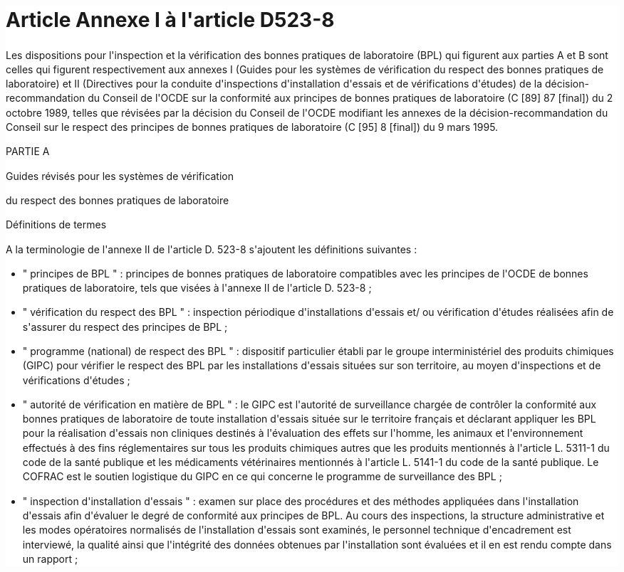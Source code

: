 # Article Annexe I à l'article D523-8

Les dispositions pour l'inspection et la vérification des bonnes pratiques de laboratoire (BPL) qui figurent aux parties A et
B sont celles qui figurent respectivement aux annexes I (Guides pour les systèmes de vérification du respect des bonnes
pratiques de laboratoire) et II (Directives pour la conduite d'inspections d'installation d'essais et de vérifications
d'études) de la décision-recommandation du Conseil de l'OCDE sur la conformité aux principes de bonnes pratiques de
laboratoire (C [89] 87 [final]) du 2 octobre 1989, telles que révisées par la décision du Conseil de l'OCDE modifiant les
annexes de la décision-recommandation du Conseil sur le respect des principes de bonnes pratiques de laboratoire (C [95] 8
[final]) du 9 mars 1995. 

PARTIE A 

Guides révisés pour les systèmes de vérification 

du respect des bonnes pratiques de laboratoire 

Définitions de termes 

A la terminologie de l'annexe II de l'article D. 523-8 s'ajoutent les définitions suivantes :

- " principes de BPL " : principes de bonnes pratiques de laboratoire compatibles avec les principes de l'OCDE de bonnes
pratiques de laboratoire, tels que visées à l'annexe II de l'article D. 523-8 ;

- " vérification du respect des BPL " : inspection périodique d'installations d'essais et/ ou vérification d'études réalisées
afin de s'assurer du respect des principes de BPL ;

- " programme (national) de respect des BPL " : dispositif particulier établi par le groupe interministériel des produits
chimiques (GIPC) pour vérifier le respect des BPL par les installations d'essais situées sur son territoire, au moyen
d'inspections et de vérifications d'études ;

- " autorité de vérification en matière de BPL " : le GIPC est l'autorité de surveillance chargée de contrôler la conformité
aux bonnes pratiques de laboratoire de toute installation d'essais située sur le territoire français et déclarant appliquer
les BPL pour la réalisation d'essais non cliniques destinés à l'évaluation des effets sur l'homme, les animaux et
l'environnement effectués à des fins réglementaires sur tous les produits chimiques autres que les produits mentionnés à
l'article L. 5311-1 du code de la santé publique et les médicaments vétérinaires mentionnés à l'article L. 5141-1 du code de
la santé publique. Le COFRAC est le soutien logistique du GIPC en ce qui concerne le programme de surveillance des BPL ;

- " inspection d'installation d'essais " : examen sur place des procédures et des méthodes appliquées dans l'installation
d'essais afin d'évaluer le degré de conformité aux principes de BPL. Au cours des inspections, la structure administrative et
les modes opératoires normalisés de l'installation d'essais sont examinés, le personnel technique d'encadrement est
interviewé, la qualité ainsi que l'intégrité des données obtenues par l'installation sont évaluées et il en est rendu compte
dans un rapport ;
